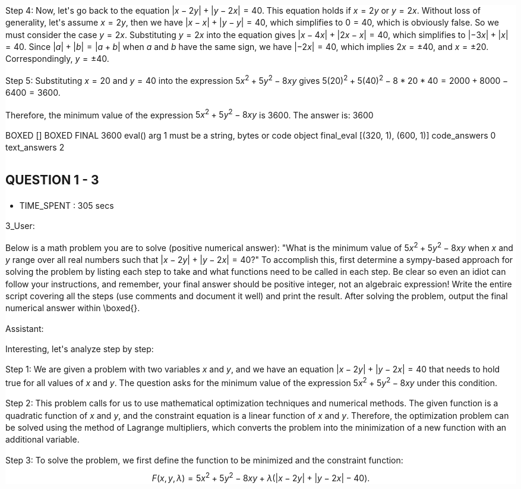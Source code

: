 Step 4: Now, let's go back to the equation $|x-2y| + |y-2x| = 40$. This equation holds if $x = 2y$ or $y = 2x$. Without loss of generality, let's assume $x = 2y$, then we have $|x-x| + |y-y| = 40$, which simplifies to $0 = 40$, which is obviously false. So we must consider the case $y = 2x$. Substituting $y = 2x$ into the equation gives $|x - 4x| + |2x - x| = 40$, which simplifies to $| -3x | + | x | = 40$. Since $|a| + |b| = |a+b|$ when $a$ and $b$ have the same sign, we have $| -2x | = 40$, which implies $2x = \pm 40$, and $x = \pm 20$. Correspondingly, $y = \pm 40$.

Step 5: Substituting $x = 20$ and $y = 40$ into the expression $5x^2+5y^2-8xy$ gives $5(20)^2 + 5(40)^2 - 8*20*40 = 2000 + 8000 - 6400 = 3600$.

Therefore, the minimum value of the expression $5x^2+5y^2-8xy$ is $3600$. The answer is: $3600$

BOXED []
BOXED FINAL 3600
eval() arg 1 must be a string, bytes or code object final_eval
[(320, 1), (600, 1)]
code_answers 0 text_answers 2



## QUESTION 1 - 3 
- TIME_SPENT : 305 secs

3_User:

Below is a math problem you are to solve (positive numerical answer):
"What is the minimum value of $5x^2+5y^2-8xy$ when $x$ and $y$ range over all real numbers such that $|x-2y| + |y-2x| = 40$?"
To accomplish this, first determine a sympy-based approach for solving the problem by listing each step to take and what functions need to be called in each step. Be clear so even an idiot can follow your instructions, and remember, your final answer should be positive integer, not an algebraic expression!
Write the entire script covering all the steps (use comments and document it well) and print the result. After solving the problem, output the final numerical answer within \boxed{}.

Assistant: 

Interesting, let's analyze step by step:



Step 1:
We are given a problem with two variables $x$ and $y$, and we have an equation $|x-2y| + |y-2x| = 40$ that needs to hold true for all values of $x$ and $y$. The question asks for the minimum value of the expression $5x^2+5y^2-8xy$ under this condition.

Step 2:
This problem calls for us to use mathematical optimization techniques and numerical methods. The given function is a quadratic function of $x$ and $y$, and the constraint equation is a linear function of $x$ and $y$. Therefore, the optimization problem can be solved using the method of Lagrange multipliers, which converts the problem into the minimization of a new function with an additional variable.

Step 3:
To solve the problem, we first define the function to be minimized and the constraint function:
$$F(x, y, \lambda) = 5x^2 + 5y^2 - 8xy + \lambda (|x - 2y| + |y - 2x| - 40).$$
